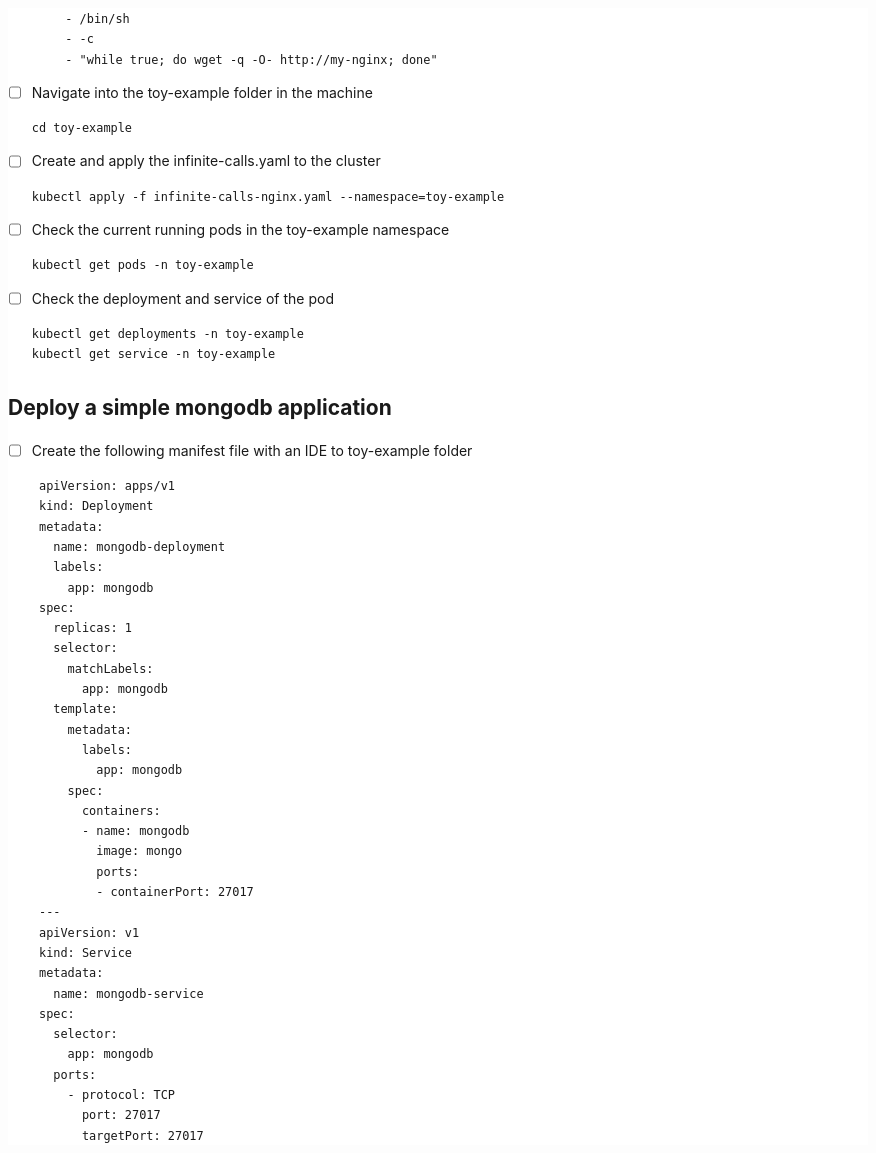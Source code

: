             - /bin/sh
            - -c
            - "while true; do wget -q -O- http://my-nginx; done"

 - [ ] Navigate into the toy-example folder in the machine

	   cd toy-example

 - [ ] Create and apply the infinite-calls.yaml to the cluster

	   kubectl apply -f infinite-calls-nginx.yaml --namespace=toy-example

 - [ ] Check the current running pods in the toy-example namespace

	   kubectl get pods -n toy-example

 - [ ] Check the deployment and service of the pod

	   kubectl get deployments -n toy-example
	   kubectl get service -n toy-example

## Deploy a simple mongodb application

 - [ ] Create the following manifest file with an IDE to toy-example
       folder

	    apiVersion: apps/v1
	    kind: Deployment
	    metadata:
	      name: mongodb-deployment
	      labels:
	        app: mongodb
	    spec:
	      replicas: 1
	      selector:
	        matchLabels:
	          app: mongodb
	      template:
	        metadata:
	          labels:
	            app: mongodb
	        spec:
	          containers:
	          - name: mongodb
	            image: mongo
	            ports:
	            - containerPort: 27017
	    ---
	    apiVersion: v1
	    kind: Service
	    metadata:
	      name: mongodb-service
	    spec:
	      selector:
	        app: mongodb
	      ports:
	        - protocol: TCP
	          port: 27017
	          targetPort: 27017 
